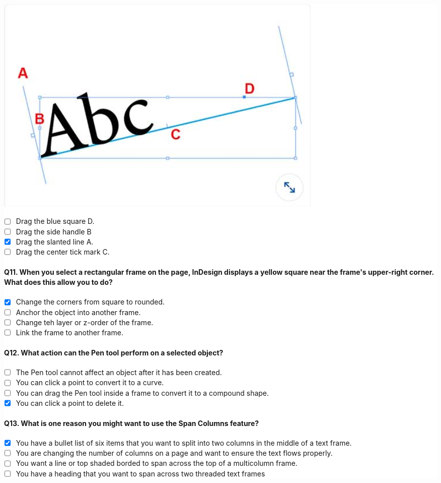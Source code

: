 ![Q10](images/q10.png)

- [ ] Drag the blue square D.
- [ ] Drag the side handle B
- [x] Drag the slanted line A.
- [ ] Drag the center tick mark C.

#### Q11. When you select a rectangular frame on the page, InDesign displays a yellow square near the frame's upper-right corner. What does this allow you to do?

- [x] Change the corners from square to rounded.
- [ ] Anchor the object into another frame.
- [ ] Change teh layer or z-order of the frame.
- [ ] Link the frame to another frame.

#### Q12. What action can the Pen tool perform on a selected object?

- [ ] The Pen tool cannot affect an object after it has been created.
- [ ] You can click a point to convert it to a curve.
- [ ] You can drag the Pen tool inside a frame to convert it to a compound shape.
- [x] You can click a point to delete it.

#### Q13. What is one reason you might want to use the Span Columns feature?

- [x] You have a bullet list of six items that you want to split into two columns in the middle of a text frame.
- [ ] You are changing the number of columns on a page and want to ensure the text flows properly.
- [ ] You want a line or top shaded borded to span across the top of a multicolumn frame.
- [ ] You have a heading that you want to span across two threaded text frames
